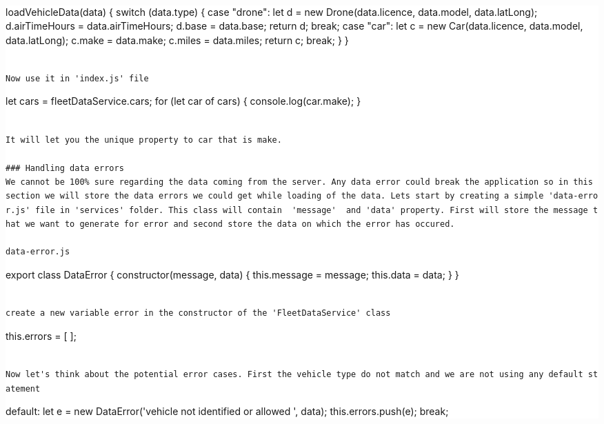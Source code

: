   loadVehicleData(data) {
    switch (data.type) {
      case "drone":
        let d = new Drone(data.licence, data.model, data.latLong);
        d.airTimeHours = data.airTimeHours;
        d.base = data.base;
        return d;
        break;
      case "car":
        let c = new Car(data.licence, data.model, data.latLong);
        c.make = data.make;
        c.miles = data.miles;
        return c;
        break;
    }
  }
  
```

Now use it in 'index.js' file 

```

let cars = fleetDataService.cars;
for (let car of cars) {
  console.log(car.make);
}
```

It will let you the unique property to car that is make. 

### Handling data errors
We cannot be 100% sure regarding the data coming from the server. Any data error could break the application so in this section we will store the data errors we could get while loading of the data. Lets start by creating a simple 'data-error.js' file in 'services' folder. This class will contain  'message'  and 'data' property. First will store the message that we want to generate for error and second store the data on which the error has occured.

data-error.js

```
export class DataError {
  constructor(message, data) {
    this.message = message;
    this.data = data;
  }
}
```

create a new variable error in the constructor of the 'FleetDataService' class 

```
this.errors = [ ];
```

Now let's think about the potential error cases. First the vehicle type do not match and we are not using any default statement

```
default: 
let e = new DataError('vehicle not identified or allowed ', data);
this.errors.push(e);
break;
```
```